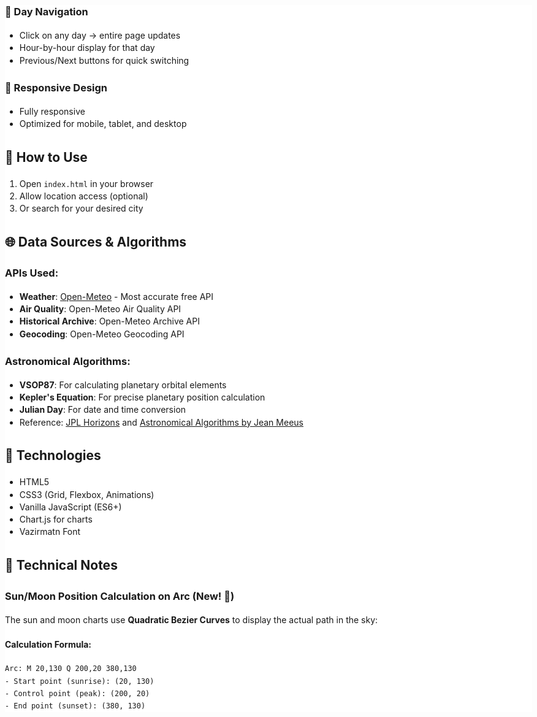 ### 🎯 Day Navigation
- Click on any day → entire page updates
- Hour-by-hour display for that day
- Previous/Next buttons for quick switching

### 📱 Responsive Design
- Fully responsive
- Optimized for mobile, tablet, and desktop

## 🚀 How to Use

1. Open `index.html` in your browser
2. Allow location access (optional)
3. Or search for your desired city

## 🌐 Data Sources & Algorithms

### APIs Used:
- **Weather**: [Open-Meteo](https://open-meteo.com) - Most accurate free API
- **Air Quality**: Open-Meteo Air Quality API
- **Historical Archive**: Open-Meteo Archive API
- **Geocoding**: Open-Meteo Geocoding API

### Astronomical Algorithms:
- **VSOP87**: For calculating planetary orbital elements
- **Kepler's Equation**: For precise planetary position calculation
- **Julian Day**: For date and time conversion
- Reference: [JPL Horizons](https://ssd.jpl.nasa.gov/horizons/) and [Astronomical Algorithms by Jean Meeus](https://www.willbell.com/math/MC1.HTM)

## 🎨 Technologies

- HTML5
- CSS3 (Grid, Flexbox, Animations)
- Vanilla JavaScript (ES6+)
- Chart.js for charts
- Vazirmatn Font

## 📝 Technical Notes

### Sun/Moon Position Calculation on Arc (New! 🎨)

The sun and moon charts use **Quadratic Bezier Curves** to display the actual path in the sky:

#### Calculation Formula:
```
Arc: M 20,130 Q 200,20 380,130
- Start point (sunrise): (20, 130)
- Control point (peak): (200, 20)
- End point (sunset): (380, 130)
```
